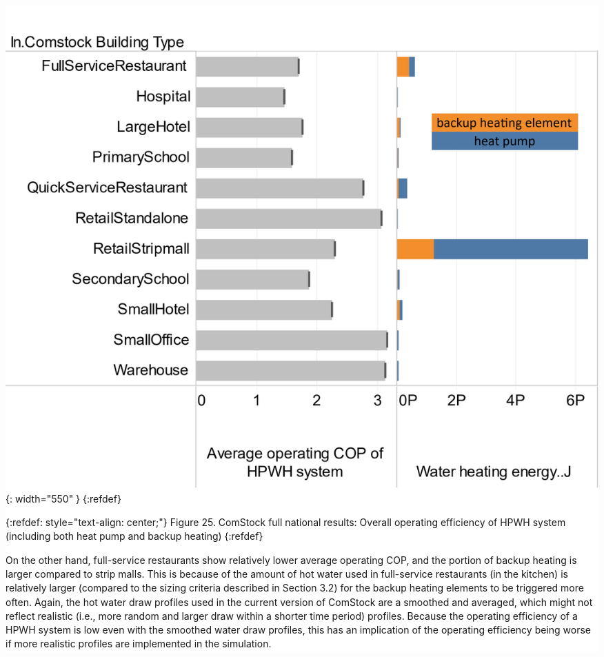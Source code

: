 ![](media/f7b0b2d597ba349cc345ecb30629473f.png){: width="550" }
{:refdef}

{:refdef: style="text-align: center;"}
Figure 25. ComStock full national results: Overall operating efficiency of HPWH system (including both heat pump and backup heating)
{:refdef}

On the other hand, full-service restaurants show relatively lower average operating COP, and the portion of backup heating is larger compared to strip malls. This is because of the amount of hot water used in full-service restaurants (in the kitchen) is relatively larger (compared to the sizing criteria described in Section 3.2) for the backup heating elements to be triggered more often. Again, the hot water draw profiles used in the current version of ComStock are a smoothed and averaged, which might not reflect realistic (i.e., more random and larger draw within a shorter time period) profiles. Because the operating efficiency of a HPWH system is low even with the smoothed water draw profiles, this has an implication of the operating efficiency being worse if more realistic profiles are implemented in the simulation.
